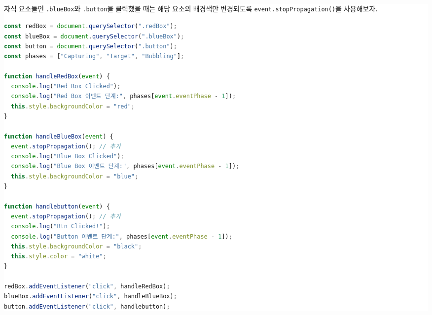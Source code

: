 자식 요소들인 `.blueBox`와 `.button`을 클릭했을 때는 해당 요소의 배경색만 변경되도록 `event.stopPropagation()`을 사용해보자.

```javascript
const redBox = document.querySelector(".redBox");
const blueBox = document.querySelector(".blueBox");
const button = document.querySelector(".button");
const phases = ["Capturing", "Target", "Bubbling"];

function handleRedBox(event) {
  console.log("Red Box Clicked");
  console.log("Red Box 이벤트 단계:", phases[event.eventPhase - 1]);
  this.style.backgroundColor = "red";
}

function handleBlueBox(event) {
  event.stopPropagation(); // 추가
  console.log("Blue Box Clicked");
  console.log("Blue Box 이벤트 단계:", phases[event.eventPhase - 1]);
  this.style.backgroundColor = "blue";
}

function handlebutton(event) {
  event.stopPropagation(); // 추가
  console.log("Btn Clicked!");
  console.log("Button 이벤트 단계:", phases[event.eventPhase - 1]);
  this.style.backgroundColor = "black";
  this.style.color = "white";
}

redBox.addEventListener("click", handleRedBox);
blueBox.addEventListener("click", handleBlueBox);
button.addEventListener("click", handlebutton);
```
